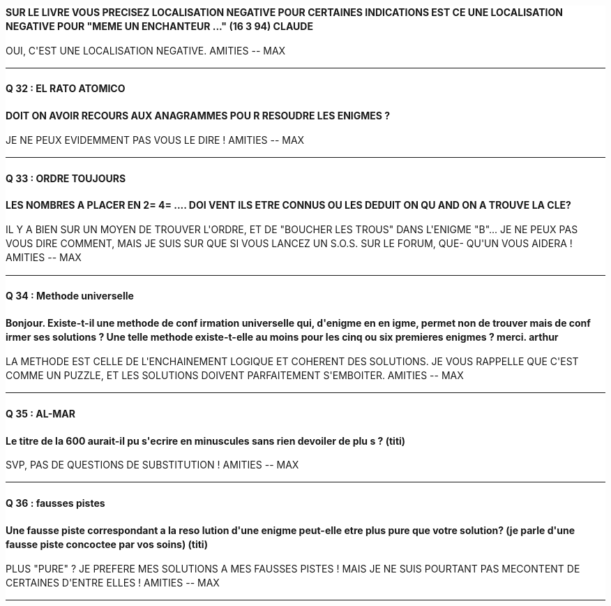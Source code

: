 **SUR LE LIVRE VOUS PRECISEZ LOCALISATION  NEGATIVE POUR
 CERTAINES INDICATIONS EST CE UNE LOCALISATION NEGATIVE POUR "MEME UN
ENCHANTEUR ..." (16 3 94) CLAUDE**

OUI, C'EST UNE LOCALISATION NEGATIVE. AMITIES -- MAX

---

#### Q 32 : EL RATO ATOMICO

**DOIT ON AVOIR RECOURS AUX ANAGRAMMES POU R RESOUDRE LES ENIGMES ?**

JE NE PEUX EVIDEMMENT PAS VOUS LE DIRE ! AMITIES -- MAX

---

#### Q 33 : ORDRE TOUJOURS

**LES NOMBRES A PLACER EN 2=   4= .... DOI VENT ILS ETRE CONNUS OU LES DEDUIT ON QU AND ON A TROUVE LA CLE?**

IL Y A BIEN SUR UN MOYEN DE TROUVER L'ORDRE, ET DE
"BOUCHER LES TROUS" DANS L'ENIGME "B"... JE NE PEUX PAS VOUS DIRE
COMMENT, MAIS JE SUIS SUR QUE SI VOUS LANCEZ UN S.O.S. SUR LE FORUM,
QUE- QU'UN VOUS AIDERA ! AMITIES -- MAX

---

#### Q 34 : Methode universelle

**Bonjour. Existe-t-il une methode de conf irmation
universelle qui, d'enigme en en igme, permet non de trouver mais de conf
 irmer ses solutions ? Une telle methode  existe-t-elle au moins pour
les cinq ou  six premieres enigmes ? merci. arthur**

LA METHODE EST CELLE DE L'ENCHAINEMENT LOGIQUE ET
COHERENT DES SOLUTIONS. JE VOUS RAPPELLE QUE C'EST COMME UN PUZZLE, ET
LES SOLUTIONS DOIVENT PARFAITEMENT S'EMBOITER. AMITIES -- MAX

---

#### Q 35 : AL-MAR

**Le titre de la 600 aurait-il pu s'ecrire  en minuscules sans rien devoiler de plu s ? (titi)**

SVP, PAS DE QUESTIONS DE SUBSTITUTION ! AMITIES -- MAX

---

#### Q 36 : fausses pistes

**Une fausse piste correspondant a la reso lution d'une
enigme peut-elle etre plus  pure que votre solution? (je parle d'une
fausse piste concoctee par vos soins)   (titi)**

PLUS "PURE" ? JE PREFERE MES SOLUTIONS A MES FAUSSES
PISTES ! MAIS JE NE SUIS POURTANT PAS MECONTENT DE CERTAINES D'ENTRE
ELLES ! AMITIES -- MAX

---